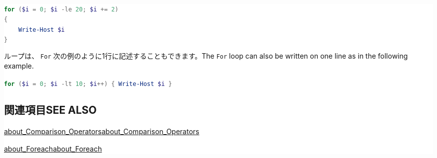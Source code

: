 ```powershell
for ($i = 0; $i -le 20; $i += 2)
{
    Write-Host $i
}
```

<span data-ttu-id="6d23c-150">ループは、 `For` 次の例のように1行に記述することもできます。</span><span class="sxs-lookup"><span data-stu-id="6d23c-150">The `For` loop can also be written on one line as in the following example.</span></span>

```powershell
for ($i = 0; $i -lt 10; $i++) { Write-Host $i }
```

## <a name="see-also"></a><span data-ttu-id="6d23c-151">関連項目</span><span class="sxs-lookup"><span data-stu-id="6d23c-151">SEE ALSO</span></span>

[<span data-ttu-id="6d23c-152">about_Comparison_Operators</span><span class="sxs-lookup"><span data-stu-id="6d23c-152">about_Comparison_Operators</span></span>](about_Comparison_Operators.md)

[<span data-ttu-id="6d23c-153">about_Foreach</span><span class="sxs-lookup"><span data-stu-id="6d23c-153">about_Foreach</span></span>](about_Foreach.md)

